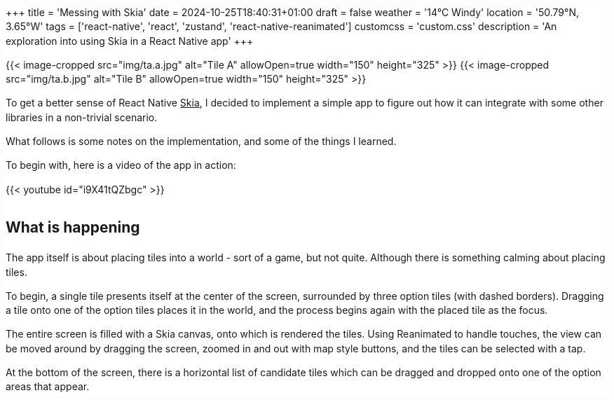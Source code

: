 +++
title = 'Messing with Skia'
date = 2024-10-25T18:40:31+01:00
draft = false
weather = '14°C Windy'
location = '50.79°N, 3.65°W'
tags = ['react-native', 'react', 'zustand', 'react-native-reanimated']
customcss = 'custom.css'
description = 'An exploration into using Skia in a React Native app'
+++


<div class="image-row">
{{< image-cropped src="img/ta.a.jpg" 
  alt="Tile A" 
  allowOpen=true
  width="150"
  height="325"
>}}
{{< image-cropped src="img/ta.b.jpg" 
  alt="Tile B" 
  allowOpen=true
  width="150"
  height="325"
>}}
</div>


To get a better sense of React Native [Skia](https://shopify.github.io/react-native-skia/), I decided to implement a simple app to figure out how it can integrate with some other libraries in a non-trivial scenario.

What follows is some notes on the implementation, and some of the things I learned.

To begin with, here is a video of the app in action:

{{< youtube id="i9X41tQZbgc" >}}




## What is happening

The app itself is about placing tiles into a world - sort of a game, but not quite. Although there is something calming about placing tiles.

To begin, a single tile presents itself at the center of the screen, surrounded by three option tiles (with dashed borders). Dragging a tile onto one of the option tiles places it in the world, and the process begins again with the placed tile as the focus.

The entire screen is filled with a Skia canvas, onto which is rendered the tiles. Using Reanimated to handle touches, the view can be moved around by dragging the screen, zoomed in and out with map style buttons, and the tiles can be selected with a tap.

At the bottom of the screen, there is a horizontal list of candidate tiles which can be dragged and dropped onto one of the option areas that appear.
